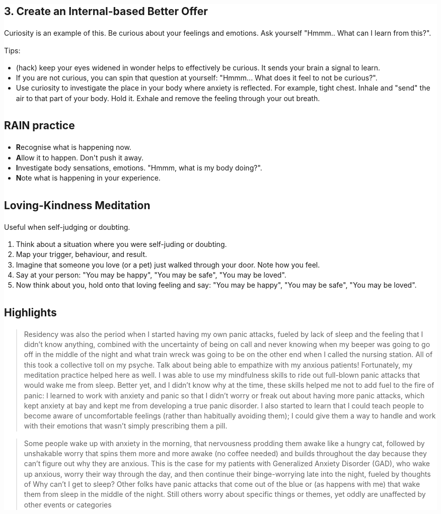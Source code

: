 ## 3. Create an Internal-based Better Offer

Curiosity is an example of this. Be curious about your feelings and emotions.
Ask yourself "Hmmm.. What can I learn from this?".

Tips:

- (hack) keep your eyes widened in wonder helps to effectively be curious. It
  sends your brain a signal to learn.
- If you are not curious, you can spin that question at yourself: "Hmmm... What
  does it feel to not be curious?".
- Use curiosity to investigate the place in your body where anxiety is
  reflected. For example, tight chest. Inhale and "send" the air to that part
  of your body. Hold it. Exhale and remove the feeling through your out breath.

## RAIN practice

- **R**ecognise what is happening now.
- **A**llow it to happen. Don't push it away.
- **I**nvestigate body sensations, emotions. "Hmmm, what is my body doing?".
- **N**ote what is happening in your experience.

## Loving-Kindness Meditation

Useful when self-judging or doubting.

1. Think about a situation where you were self-juding or doubting.
2. Map your trigger, behaviour, and result.
3. Imagine that someone you love (or a pet) just walked through your door. Note
   how you feel.
4. Say at your person: "You may be happy", "You may be safe", "You may be
   loved".
5. Now think about you, hold onto that loving feeling and say: "You may be
   happy", "You may be safe", "You may be loved".

## Highlights

> Residency was also the period when I started having my own panic attacks, fueled by lack of sleep and the feeling that I didn’t know anything, combined with the uncertainty of being on call and never knowing when my beeper was going to go off in the middle of the night and what train wreck was going to be on the other end when I called the nursing station. All of this took a collective toll on my psyche. Talk about being able to empathize with my anxious patients! Fortunately, my meditation practice helped here as well. I was able to use my mindfulness skills to ride out full-blown panic attacks that would wake me from sleep. Better yet, and I didn’t know why at the time, these skills helped me not to add fuel to the fire of panic: I learned to work with anxiety and panic so that I didn’t worry or freak out about having more panic attacks, which kept anxiety at bay and kept me from developing a true panic disorder. I also started to learn that I could teach people to become aware of uncomfortable feelings (rather than habitually avoiding them); I could give them a way to handle and work with their emotions that wasn’t simply prescribing them a pill.

> Some people wake up with anxiety in the morning, that nervousness prodding them awake like a hungry cat, followed by unshakable worry that spins them more and more awake (no coffee needed) and builds throughout the day because they can’t figure out why they are anxious. This is the case for my patients with Generalized Anxiety Disorder (GAD), who wake up anxious, worry their way through the day, and then continue their binge-worrying late into the night, fueled by thoughts of Why can’t I get to sleep? Other folks have panic attacks that come out of the blue or (as happens with me) that wake them from sleep in the middle of the night. Still others worry about specific things or themes, yet oddly are unaffected by other events or categories

